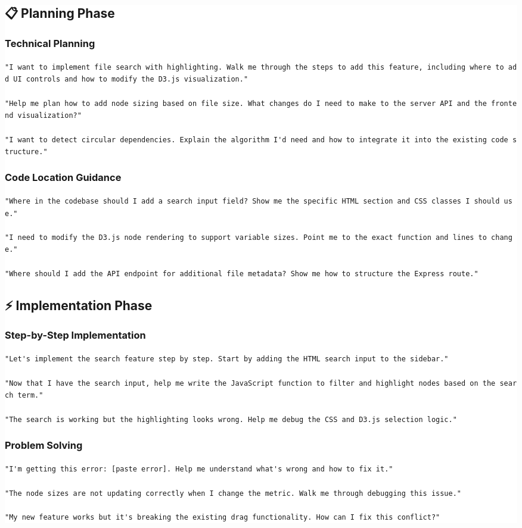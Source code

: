 ## 📋 Planning Phase

### Technical Planning
```
"I want to implement file search with highlighting. Walk me through the steps to add this feature, including where to add UI controls and how to modify the D3.js visualization."

"Help me plan how to add node sizing based on file size. What changes do I need to make to the server API and the frontend visualization?"

"I want to detect circular dependencies. Explain the algorithm I'd need and how to integrate it into the existing code structure."
```

### Code Location Guidance
```
"Where in the codebase should I add a search input field? Show me the specific HTML section and CSS classes I should use."

"I need to modify the D3.js node rendering to support variable sizes. Point me to the exact function and lines to change."

"Where should I add the API endpoint for additional file metadata? Show me how to structure the Express route."
```

## ⚡ Implementation Phase

### Step-by-Step Implementation
```
"Let's implement the search feature step by step. Start by adding the HTML search input to the sidebar."

"Now that I have the search input, help me write the JavaScript function to filter and highlight nodes based on the search term."

"The search is working but the highlighting looks wrong. Help me debug the CSS and D3.js selection logic."
```

### Problem Solving
```
"I'm getting this error: [paste error]. Help me understand what's wrong and how to fix it."

"The node sizes are not updating correctly when I change the metric. Walk me through debugging this issue."

"My new feature works but it's breaking the existing drag functionality. How can I fix this conflict?"
```
